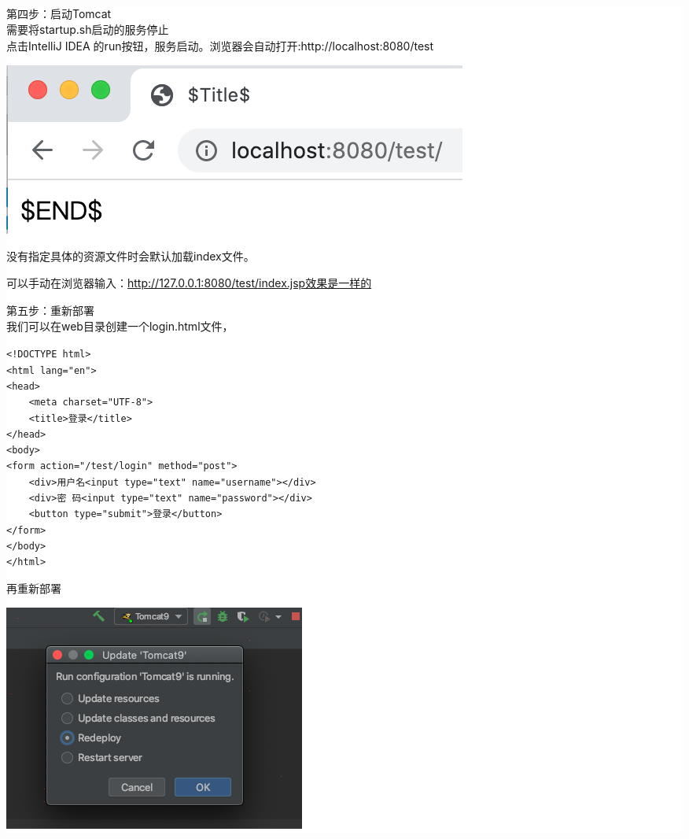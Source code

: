 第四步：启动Tomcat   
需要将startup.sh启动的服务停止   
点击IntelliJ IDEA 的run按钮，服务启动。浏览器会自动打开:http://localhost:8080/test  

<img src="/images/Network/concept13.png" alt="img">

没有指定具体的资源文件时会默认加载index文件。

可以手动在浏览器输入：http://127.0.0.1:8080/test/index.jsp效果是一样的


第五步：重新部署      
我们可以在web目录创建一个login.html文件，

```
<!DOCTYPE html>
<html lang="en">
<head>
    <meta charset="UTF-8">
    <title>登录</title>
</head>
<body>
<form action="/test/login" method="post">
    <div>用户名<input type="text" name="username"></div>
    <div>密 码<input type="text" name="password"></div>
    <button type="submit">登录</button>
</form>
</body>
</html>
```

再重新部署

<img src="/images/Network/concept14.png" alt="img">
